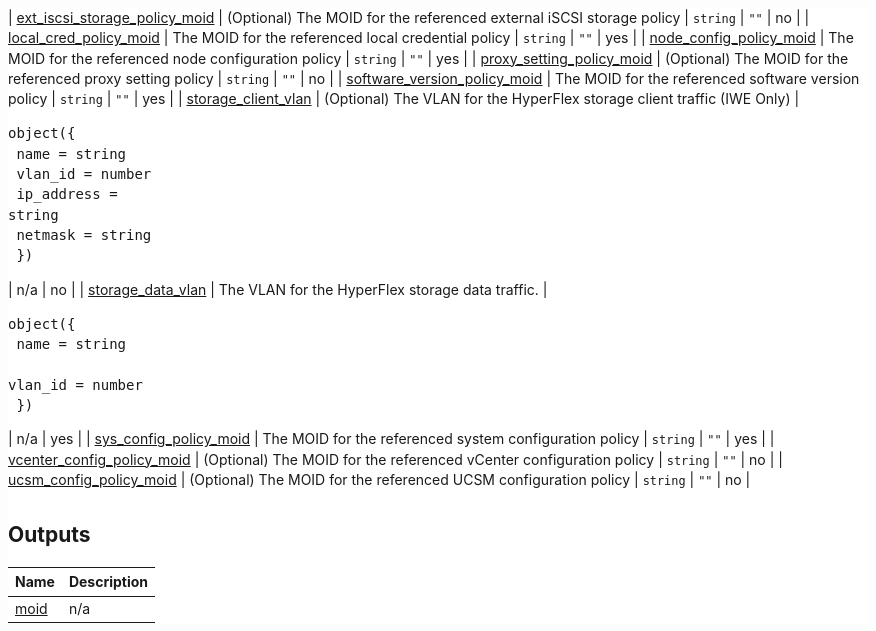 | <a name="input_ext_iscsi_storage_policy_moid"></a> [ext\_iscsi\_storage\_policy\_moid](#input\_ext\_iscsi\_storage\_policy\_moid) | (Optional) The MOID for the referenced external iSCSI storage policy | `string` | `""` | no |
| <a name="input_local_cred_policy_moid"></a> [local\_cred\_policy\_moid](#input\_local\_cred\_policy\_moid) | The MOID for the referenced local credential policy | `string` | `""` | yes |
| <a name="input_node_config_policy_moid"></a> [node\_config\_policy\_moid](#input\_node\_config\_policy\_moid) | The MOID for the referenced node configuration policy | `string` | `""` | yes |
| <a name="input_proxy_setting_policy_moid"></a> [proxy\_setting\_policy\_moid](#input\_proxy\_setting\_policy\_moid) | (Optional) The MOID for the referenced proxy setting policy | `string` | `""` | no |
| <a name="input_software_version_policy_moid"></a> [software\_version\_policy\_moid](#input\_software\_version\_policy\_moid) | The MOID for the referenced software version policy | `string` | `""` | yes |
| <a name="input_storage_client_vlan"></a> [storage\_client\_vlan](#input\_storage\_client\_vlan) | (Optional) The VLAN for the HyperFlex storage client traffic (IWE Only) | <pre>object({<br>    name  = string<br>    vlan_id  = number<br>    ip_address  = string<br>    netmask  = string<br>  })</pre> | n/a | no |
| <a name="input_storage_data_vlan"></a> [storage\_data\_vlan](#input\_storage\_data\_vlan) | The VLAN for the HyperFlex storage data traffic. | <pre>object({<br>    name  = string<br>    vlan_id  = number<br>  })</pre> | n/a | yes |
| <a name="input_sys_config_policy_moid"></a> [sys\_config\_policy\_moid](#input\_sys\_config\_policy\_moid) | The MOID for the referenced system configuration policy | `string` | `""` | yes |
| <a name="input_vcenter_config_policy_moid"></a> [vcenter\_config\_policy\_moid](#input\_vcenter\_config\_policy\_moid) | (Optional) The MOID for the referenced vCenter configuration policy | `string` | `""` | no |
| <a name="input_ucsm_config_policy_moid"></a> [ucsm\_config\_policy\_moid](#input\_ucsm\_config\_policy\_moid) | (Optional) The MOID for the referenced UCSM configuration policy | `string` | `""` | no |

## Outputs

| Name | Description |
|------|-------------|
| <a name="output_moid"></a> [moid](#output\_moid) | n/a |

